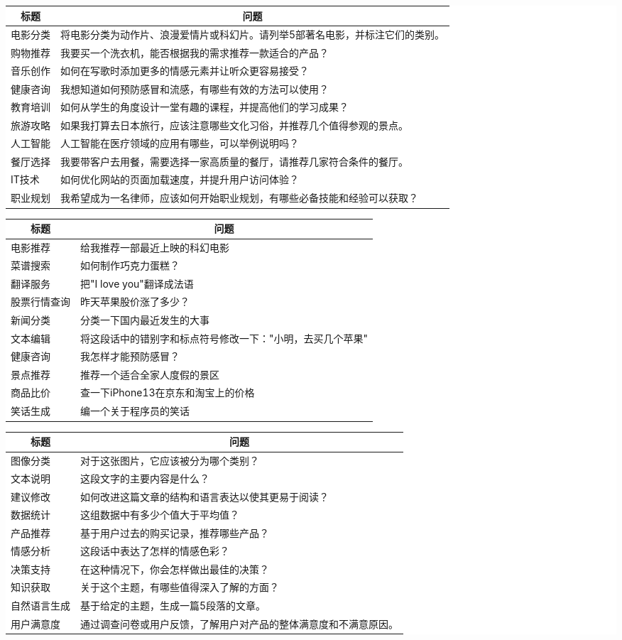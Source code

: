 |标题|问题|
|---|---|
|电影分类|将电影分类为动作片、浪漫爱情片或科幻片。请列举5部著名电影，并标注它们的类别。|
|购物推荐|我要买一个洗衣机，能否根据我的需求推荐一款适合的产品？|
|音乐创作|如何在写歌时添加更多的情感元素并让听众更容易接受？|
|健康咨询|我想知道如何预防感冒和流感，有哪些有效的方法可以使用？|
|教育培训|如何从学生的角度设计一堂有趣的课程，并提高他们的学习成果？|
|旅游攻略|如果我打算去日本旅行，应该注意哪些文化习俗，并推荐几个值得参观的景点。|
|人工智能|人工智能在医疗领域的应用有哪些，可以举例说明吗？|
|餐厅选择|我要带客户去用餐，需要选择一家高质量的餐厅，请推荐几家符合条件的餐厅。|
|IT技术|如何优化网站的页面加载速度，并提升用户访问体验？|
|职业规划|我希望成为一名律师，应该如何开始职业规划，有哪些必备技能和经验可以获取？|

| 标题                                  | 问题                                                   |
| ------------------------------------- | ------------------------------------------------------ |
| 电影推荐                              | 给我推荐一部最近上映的科幻电影                          |
| 菜谱搜索                              | 如何制作巧克力蛋糕？                                    |
| 翻译服务                              | 把"I love you"翻译成法语                                |
| 股票行情查询                          | 昨天苹果股价涨了多少？                                  |
| 新闻分类                              | 分类一下国内最近发生的大事                              |
| 文本编辑                              | 将这段话中的错别字和标点符号修改一下："小明，去买几个苹果" |
| 健康咨询                              | 我怎样才能预防感冒？                                    |
| 景点推荐                              | 推荐一个适合全家人度假的景区                            |
| 商品比价                              | 查一下iPhone13在京东和淘宝上的价格                     |
| 笑话生成                              | 编一个关于程序员的笑话                                  |

| 标题 | 问题 |
| --- | --- |
| 图像分类 | 对于这张图片，它应该被分为哪个类别？|
| 文本说明 | 这段文字的主要内容是什么？ |
| 建议修改 | 如何改进这篇文章的结构和语言表达以使其更易于阅读？ |
| 数据统计 | 这组数据中有多少个值大于平均值？ |
| 产品推荐 | 基于用户过去的购买记录，推荐哪些产品？ |
| 情感分析 | 这段话中表达了怎样的情感色彩？ |
| 决策支持 | 在这种情况下，你会怎样做出最佳的决策？ |
| 知识获取 | 关于这个主题，有哪些值得深入了解的方面？ |
| 自然语言生成 | 基于给定的主题，生成一篇5段落的文章。 |
| 用户满意度 | 通过调查问卷或用户反馈，了解用户对产品的整体满意度和不满意原因。 |
